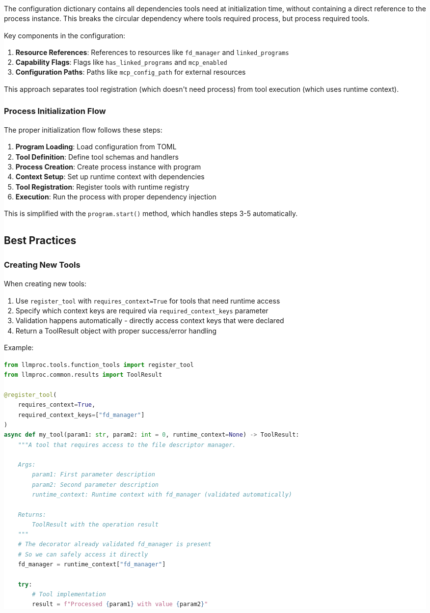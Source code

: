 ```python
```

The configuration dictionary contains all dependencies tools need at initialization time, without containing a direct reference to the process instance. This breaks the circular dependency where tools required process, but process required tools.

Key components in the configuration:

1. **Resource References**: References to resources like `fd_manager` and `linked_programs`
2. **Capability Flags**: Flags like `has_linked_programs` and `mcp_enabled`
3. **Configuration Paths**: Paths like `mcp_config_path` for external resources

This approach separates tool registration (which doesn't need process) from tool execution (which uses runtime context).

### Process Initialization Flow

The proper initialization flow follows these steps:

1. **Program Loading**: Load configuration from TOML
2. **Tool Definition**: Define tool schemas and handlers
3. **Process Creation**: Create process instance with program
4. **Context Setup**: Set up runtime context with dependencies
5. **Tool Registration**: Register tools with runtime registry
6. **Execution**: Run the process with proper dependency injection

This is simplified with the `program.start()` method, which handles steps 3-5 automatically.

## Best Practices

### Creating New Tools

When creating new tools:

1. Use `register_tool` with `requires_context=True` for tools that need runtime access
2. Specify which context keys are required via `required_context_keys` parameter
3. Validation happens automatically - directly access context keys that were declared
4. Return a ToolResult object with proper success/error handling

Example:

```python
from llmproc.tools.function_tools import register_tool
from llmproc.common.results import ToolResult

@register_tool(
    requires_context=True,
    required_context_keys=["fd_manager"]
)
async def my_tool(param1: str, param2: int = 0, runtime_context=None) -> ToolResult:
    """A tool that requires access to the file descriptor manager.

    Args:
        param1: First parameter description
        param2: Second parameter description
        runtime_context: Runtime context with fd_manager (validated automatically)

    Returns:
        ToolResult with the operation result
    """
    # The decorator already validated fd_manager is present
    # So we can safely access it directly
    fd_manager = runtime_context["fd_manager"]

    try:
        # Tool implementation
        result = f"Processed {param1} with value {param2}"
```
